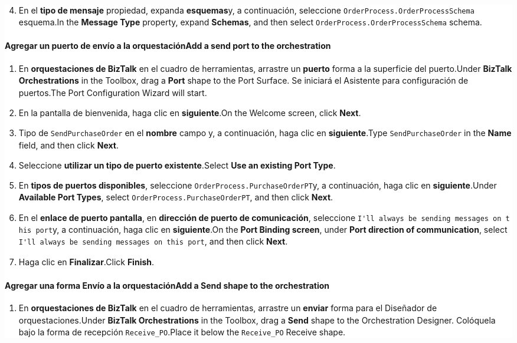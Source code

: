 4.  <span data-ttu-id="f7bd7-168">En el **tipo de mensaje** propiedad, expanda **esquemas**y, a continuación, seleccione `OrderProcess.OrderProcessSchema` esquema.</span><span class="sxs-lookup"><span data-stu-id="f7bd7-168">In the **Message Type** property, expand **Schemas**, and then select `OrderProcess.OrderProcessSchema` schema.</span></span>  
  
#### <a name="add-a-send-port-to-the-orchestration"></a><span data-ttu-id="f7bd7-169">Agregar un puerto de envío a la orquestación</span><span class="sxs-lookup"><span data-stu-id="f7bd7-169">Add a send port to the orchestration</span></span>  
  
1.  <span data-ttu-id="f7bd7-170">En **orquestaciones de BizTalk** en el cuadro de herramientas, arrastre un **puerto** forma a la superficie del puerto.</span><span class="sxs-lookup"><span data-stu-id="f7bd7-170">Under **BizTalk Orchestrations** in the Toolbox, drag a **Port** shape to the Port Surface.</span></span> <span data-ttu-id="f7bd7-171">Se iniciará el Asistente para configuración de puertos.</span><span class="sxs-lookup"><span data-stu-id="f7bd7-171">The Port Configuration Wizard will start.</span></span>  
  
2.  <span data-ttu-id="f7bd7-172">En la pantalla de bienvenida, haga clic en **siguiente**.</span><span class="sxs-lookup"><span data-stu-id="f7bd7-172">On the Welcome screen, click **Next**.</span></span>  
  
3.  <span data-ttu-id="f7bd7-173">Tipo de `SendPurchaseOrder` en el **nombre** campo y, a continuación, haga clic en **siguiente**.</span><span class="sxs-lookup"><span data-stu-id="f7bd7-173">Type `SendPurchaseOrder` in the **Name** field, and then click **Next**.</span></span>  
  
4.  <span data-ttu-id="f7bd7-174">Seleccione **utilizar un tipo de puerto existente**.</span><span class="sxs-lookup"><span data-stu-id="f7bd7-174">Select **Use an existing Port Type**.</span></span>  
  
5.  <span data-ttu-id="f7bd7-175">En **tipos de puertos disponibles**, seleccione `OrderProcess.PurchaseOrderPT`y, a continuación, haga clic en **siguiente**.</span><span class="sxs-lookup"><span data-stu-id="f7bd7-175">Under **Available Port Types**, select `OrderProcess.PurchaseOrderPT`, and then click **Next**.</span></span>  
  
6.  <span data-ttu-id="f7bd7-176">En el **enlace de puerto pantalla**, en **dirección de puerto de comunicación**, seleccione `I'll always be sending messages on this port`y, a continuación, haga clic en **siguiente**.</span><span class="sxs-lookup"><span data-stu-id="f7bd7-176">On the **Port Binding screen**, under **Port direction of communication**, select `I'll always be sending messages on this port`, and then click **Next**.</span></span>  
  
7.  <span data-ttu-id="f7bd7-177">Haga clic en **Finalizar**.</span><span class="sxs-lookup"><span data-stu-id="f7bd7-177">Click **Finish**.</span></span>  
  
#### <a name="add-a-send-shape-to-the-orchestration"></a><span data-ttu-id="f7bd7-178">Agregar una forma Envío a la orquestación</span><span class="sxs-lookup"><span data-stu-id="f7bd7-178">Add a Send shape to the orchestration</span></span>  
  
1.  <span data-ttu-id="f7bd7-179">En **orquestaciones de BizTalk** en el cuadro de herramientas, arrastre un **enviar** forma para el Diseñador de orquestaciones.</span><span class="sxs-lookup"><span data-stu-id="f7bd7-179">Under **BizTalk Orchestrations** in the Toolbox, drag a **Send** shape to the Orchestration Designer.</span></span> <span data-ttu-id="f7bd7-180">Colóquela bajo la forma de recepción `Receive_PO`.</span><span class="sxs-lookup"><span data-stu-id="f7bd7-180">Place it below the `Receive_PO` Receive shape.</span></span>  
  
